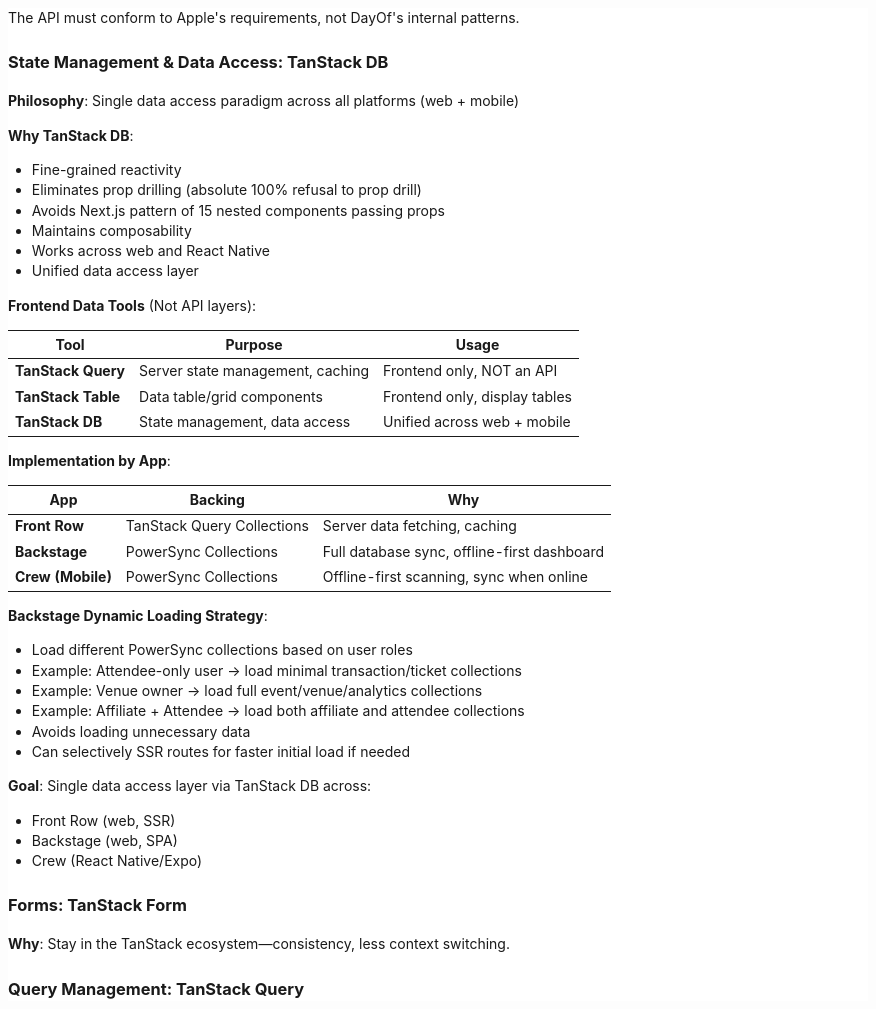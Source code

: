 The API must conform to Apple's requirements, not DayOf's internal patterns.

### State Management & Data Access: TanStack DB

**Philosophy**: Single data access paradigm across all platforms (web + mobile)

**Why TanStack DB**:

- Fine-grained reactivity
- Eliminates prop drilling (absolute 100% refusal to prop drill)
- Avoids Next.js pattern of 15 nested components passing props
- Maintains composability
- Works across web and React Native
- Unified data access layer

**Frontend Data Tools** (Not API layers):

| Tool               | Purpose                          | Usage                         |
| ------------------ | -------------------------------- | ----------------------------- |
| **TanStack Query** | Server state management, caching | Frontend only, NOT an API     |
| **TanStack Table** | Data table/grid components       | Frontend only, display tables |
| **TanStack DB**    | State management, data access    | Unified across web + mobile   |

**Implementation by App**:

| App               | Backing                    | Why                                         |
| ----------------- | -------------------------- | ------------------------------------------- |
| **Front Row**     | TanStack Query Collections | Server data fetching, caching               |
| **Backstage**     | PowerSync Collections      | Full database sync, offline-first dashboard |
| **Crew (Mobile)** | PowerSync Collections      | Offline-first scanning, sync when online    |

**Backstage Dynamic Loading Strategy**:

- Load different PowerSync collections based on user roles
- Example: Attendee-only user → load minimal transaction/ticket collections
- Example: Venue owner → load full event/venue/analytics collections
- Example: Affiliate + Attendee → load both affiliate and attendee collections
- Avoids loading unnecessary data
- Can selectively SSR routes for faster initial load if needed

**Goal**: Single data access layer via TanStack DB across:

- Front Row (web, SSR)
- Backstage (web, SPA)
- Crew (React Native/Expo)

### Forms: TanStack Form

**Why**: Stay in the TanStack ecosystem—consistency, less context switching.

### Query Management: TanStack Query
